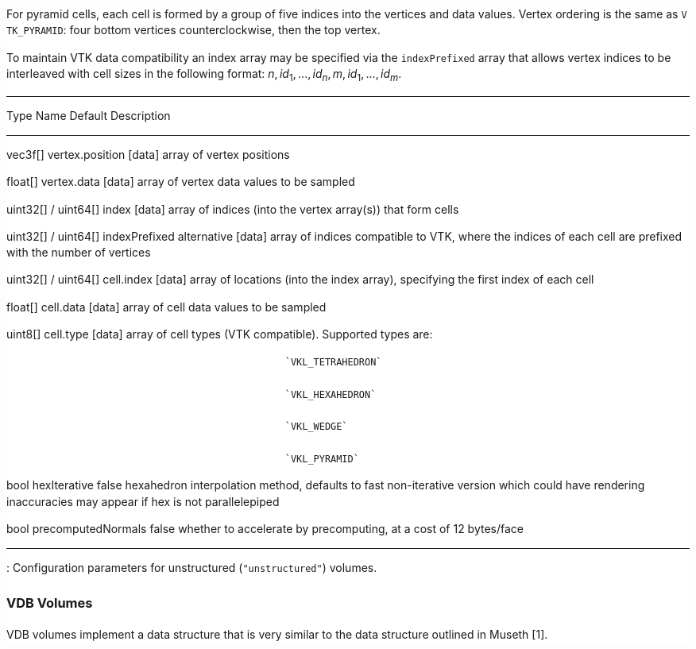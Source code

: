 For pyramid cells, each cell is formed by a group of five indices into the
vertices and data values. Vertex ordering is the same as `VTK_PYRAMID`: four
bottom vertices counterclockwise, then the top vertex.

To maintain VTK data compatibility an index array may be specified via the
`indexPrefixed` array that allows vertex indices to be interleaved with cell
sizes in the following format: $n, id_1, ..., id_n, m, id_1, ..., id_m$.

  -------------------  ------------------  --------  ---------------------------------------
  Type                 Name                Default   Description
  -------------------  ------------------  --------  ---------------------------------------
  vec3f[]              vertex.position               [data] array of vertex positions

  float[]              vertex.data                   [data] array of vertex data values to
                                                     be sampled

  uint32[] / uint64[]  index                         [data] array of indices (into the
                                                     vertex array(s)) that form cells

  uint32[] / uint64[]  indexPrefixed                 alternative [data] array of indices
                                                     compatible to VTK, where the indices of
                                                     each cell are prefixed with the number
                                                     of vertices

  uint32[] / uint64[]  cell.index                    [data] array of locations (into the
                                                     index array), specifying the first index
                                                     of each cell

  float[]              cell.data                     [data] array of cell data values to be
                                                     sampled

  uint8[]              cell.type                     [data] array of cell types
                                                     (VTK compatible). Supported types are:

                                                     `VKL_TETRAHEDRON`

                                                     `VKL_HEXAHEDRON`

                                                     `VKL_WEDGE`

                                                     `VKL_PYRAMID`

  bool                 hexIterative           false  hexahedron
                                                     interpolation method, defaults to fast
                                                     non-iterative version which could have
                                                     rendering inaccuracies may appear
                                                     if hex is not parallelepiped

  bool                 precomputedNormals     false  whether to accelerate by precomputing,
                                                     at a cost of 12 bytes/face
  -------------------  ------------------  --------  ---------------------------------------
  : Configuration parameters for unstructured (`"unstructured"`) volumes.

### VDB Volumes

VDB volumes implement a data structure that is very similar to the data structure
outlined in Museth [1].

